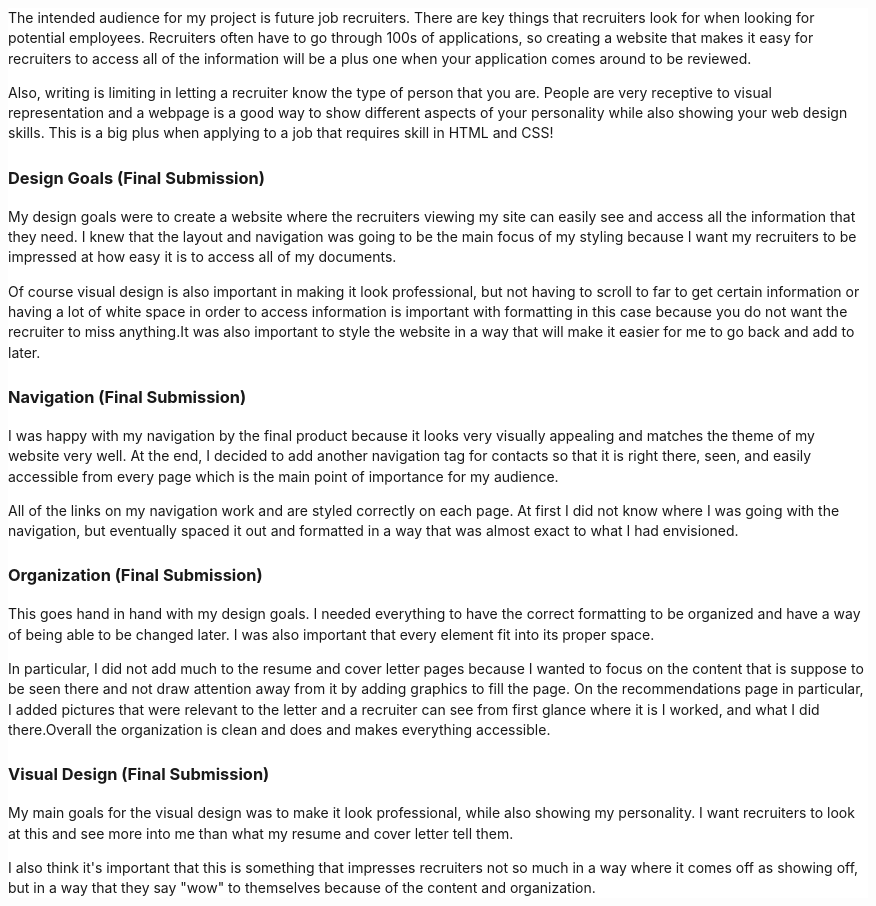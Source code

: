 The intended audience for my project is future job recruiters. There are key things that recruiters look for when looking for potential employees. Recruiters often have to go through 100s of applications, so creating a website that makes it easy for recruiters to access all of the information will be a plus one when your application comes around to be reviewed.

Also, writing is limiting in letting a recruiter know the type of person that you are. People are very receptive to visual representation and a webpage is a good way to show different aspects of your personality while also showing your web design skills. This is a big plus when applying to a job that requires skill in HTML and CSS!

### Design Goals (Final Submission)

My design goals were to create a website where the recruiters viewing my site can easily see and access all the information that they need. I knew that the layout and navigation was going to be the main focus of my styling because I want my recruiters to be impressed at how easy it is to access all of my documents.

Of course visual design is also important in making it look professional, but not having to scroll to far to get certain information or having a lot of white space in order to access information is important with formatting in this case because you do not want the recruiter to miss anything.It was also important to style the website in a way that will make it easier for me to go back and add to later.

### Navigation (Final Submission)

I was happy with my navigation by the final product because it looks very visually appealing and matches the theme of my website very well. At the end, I decided to add another navigation tag for contacts so that it is right there, seen, and easily accessible from every page which is the main point of importance for my audience.

All of the links on my navigation work and are styled correctly on each page. At first I did not know where I was going with the navigation, but eventually spaced it out and formatted in a way that was almost exact to what I had envisioned.

### Organization (Final Submission)

This goes hand in hand with my design goals. I needed everything to have the correct formatting to be organized and have a way of being able to be changed later. I was also important that every element fit into its proper space.

In particular, I did not add much to the resume and cover letter pages because I wanted to focus on the content that is suppose to be seen there and not draw attention away from it by adding graphics to fill the page. On the recommendations page in particular, I added pictures that were relevant to the letter and a recruiter can see from first glance where it is I worked, and what I did there.Overall the organization is clean and does and makes everything accessible.



### Visual Design (Final Submission)

My main goals for the visual design was to make it look professional, while also showing my personality. I want recruiters to look at this and see more into me than what my resume and cover letter tell them.

I also think it's important that this is something that impresses recruiters not so much in a way where it comes off as showing off, but in a way that they say "wow" to themselves because of the content and organization.
